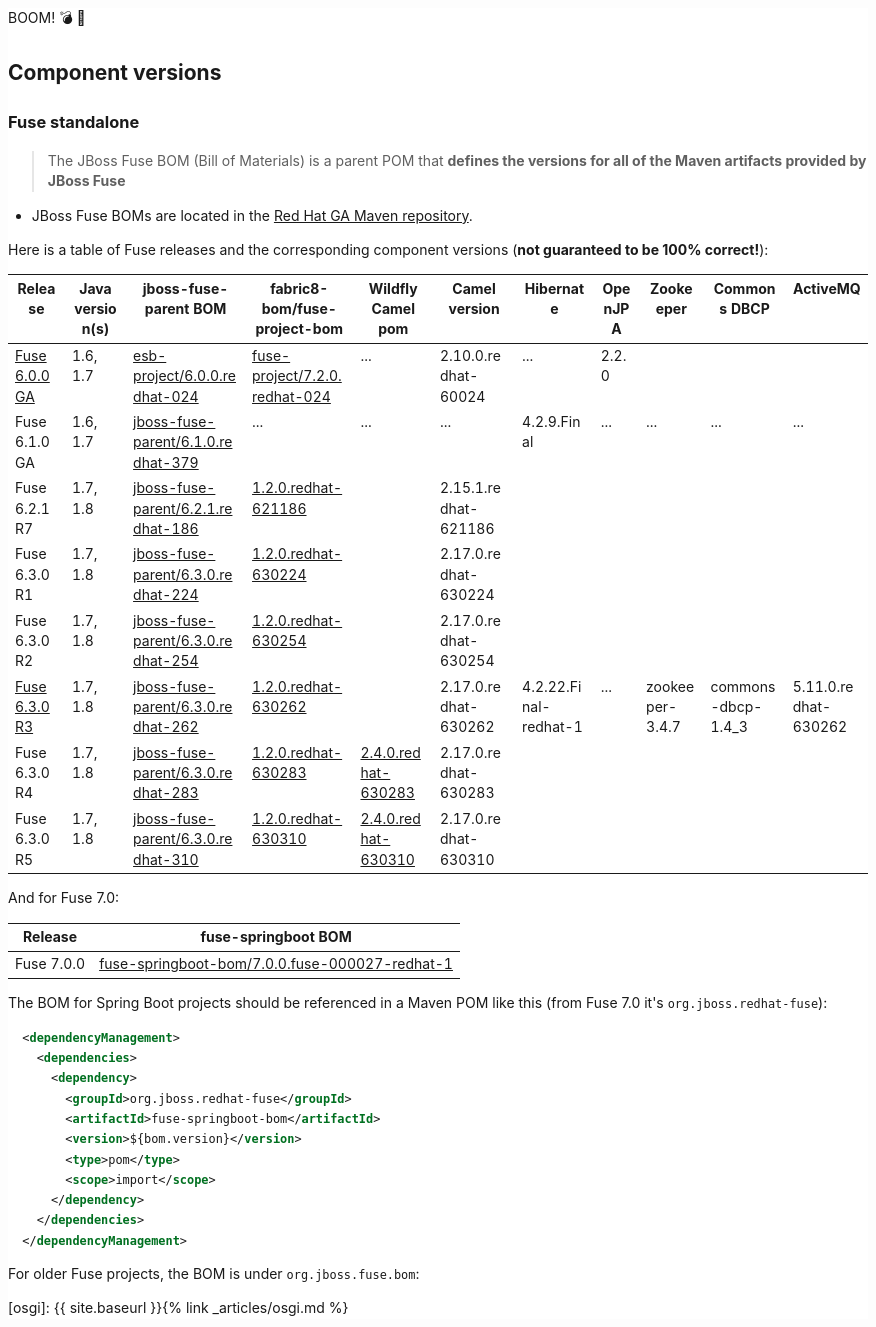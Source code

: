 BOOM! 💣 🦕

## Component versions

### Fuse standalone

> The JBoss Fuse BOM (Bill of Materials) is a parent POM that **defines the versions for all of the Maven artifacts provided by JBoss Fuse**

- JBoss Fuse BOMs are located in the [Red Hat GA Maven repository][rhgafuseparent].

Here is a table of Fuse releases and the corresponding component versions (**not guaranteed to be 100% correct!**):

| Release                       | Java version(s) | jboss-fuse-parent BOM                              | fabric8-bom/fuse-project-bom                         | Wildfly Camel pom                          | Camel version        | Hibernate             | OpenJPA | Zookeeper       | Commons DBCP       | ActiveMQ             |
| ----------------------------- | --------------- | -------------------------------------------------- | ---------------------------------------------------- | ------------------------------------------ | -------------------- | --------------------- | ------- | --------------- | ------------------ | -------------------- |
| [Fuse 6.0.0 GA][fuse600gapom] | 1.6, 1.7        | [esb-project/6.0.0.redhat-024][fuse600gabom]       | [fuse-project/7.2.0.redhat-024][fuseproject600gabom] | ...                                        | 2.10.0.redhat-60024  | ...                   | 2.2.0   |
| Fuse 6.1.0 GA                 | 1.6, 1.7        | [jboss-fuse-parent/6.1.0.redhat-379][fuse610gabom] | ...                                                  | ...                                        | ...                  | 4.2.9.Final           | ...     | ...             | ...                | ...                  |
| Fuse 6.2.1 R7                 | 1.7, 1.8        | [jboss-fuse-parent/6.2.1.redhat-186][fuse621r7bom] | [1.2.0.redhat-621186][fuse621r7fabricbom]            |                                            | 2.15.1.redhat-621186 |
| Fuse 6.3.0 R1                 | 1.7, 1.8        | [jboss-fuse-parent/6.3.0.redhat-224][fuse630r1bom] | [1.2.0.redhat-630224][fuse630r1fabricbom]            |                                            | 2.17.0.redhat-630224 |
| Fuse 6.3.0 R2                 | 1.7, 1.8        | [jboss-fuse-parent/6.3.0.redhat-254][fuse630r2bom] | [1.2.0.redhat-630254][fuse630r2fabricbom]            |                                            | 2.17.0.redhat-630254 |
| [Fuse 6.3.0 R3][fuse630r3pom] | 1.7, 1.8        | [jboss-fuse-parent/6.3.0.redhat-262][fuse630r3bom] | [1.2.0.redhat-630262][fuse630r3fabricbom]            |                                            | 2.17.0.redhat-630262 | 4.2.22.Final-redhat-1 | ...     | zookeeper-3.4.7 | commons-dbcp-1.4_3 | 5.11.0.redhat-630262 |
| Fuse 6.3.0 R4                 | 1.7, 1.8        | [jboss-fuse-parent/6.3.0.redhat-283][fuse630r4bom] | [1.2.0.redhat-630283][fuse630r4fabricbom]            | [2.4.0.redhat-630283][fuse630r4wildflybom] | 2.17.0.redhat-630283 |
| Fuse 6.3.0 R5                 | 1.7, 1.8        | [jboss-fuse-parent/6.3.0.redhat-310][fuse630r5bom] | [1.2.0.redhat-630310][fuse630r5fabricbom]            | [2.4.0.redhat-630310][fuse630r5wildflybom] | 2.17.0.redhat-630310 |

And for Fuse 7.0:

| Release                       | fuse-springboot BOM                                            |
| ----------------------------- | -------------------------------------------------------------- |
| Fuse 7.0.0                    | [fuse-springboot-bom/7.0.0.fuse-000027-redhat-1][fuse700sbbom] |

The BOM for Spring Boot projects should be referenced in a Maven POM like this (from Fuse 7.0 it's `org.jboss.redhat-fuse`):

```xml
  <dependencyManagement>
    <dependencies>
      <dependency>
        <groupId>org.jboss.redhat-fuse</groupId>
        <artifactId>fuse-springboot-bom</artifactId>
        <version>${bom.version}</version>
        <type>pom</type>
        <scope>import</scope>
      </dependency>
    </dependencies>
  </dependencyManagement>
```

For older Fuse projects, the BOM is under `org.jboss.fuse.bom`:


[1]: https://access.redhat.com/documentation/en-us/red_hat_jboss_fuse/6.3/html/configuring_and_running_jboss_fuse/esbruntimepatching
[fuse600gapom]: http://repo.fusesource.com/nexus/content/groups/public/org/jboss/fuse/jboss-fuse/6.0.0.redhat-024/jboss-fuse-6.0.0.redhat-024.pom
[fuse600gabom]: http://repo.fusesource.com/nexus/content/groups/public/org/jboss/fuse/esb-project/6.0.0.redhat-024/esb-project-6.0.0.redhat-024.pom
[fuseproject600gabom]: http://repo.fusesource.com/nexus/content/groups/public/org/fusesource/fuse-project/7.2.0.redhat-024/fuse-project-7.2.0.redhat-024.pom
[fuse610gabom]: https://repo.fusesource.com/nexus/content/repositories/releases/org/jboss/fuse/bom/jboss-fuse-parent/6.1.0.redhat-379/jboss-fuse-parent-6.1.0.redhat-379.pom
[fuse621r7bom]: https://maven.repository.redhat.com/ga/org/jboss/fuse/bom/jboss-fuse-parent/6.2.1.redhat-186/jboss-fuse-parent-6.2.1.redhat-186.pom
[fuse621r7fabricbom]: https://maven.repository.redhat.com/ga/io/fabric8/bom/fabric8-bom/1.2.0.redhat-621186/fabric8-bom-1.2.0.redhat-621186.pom
[fuse630r1bom]: https://maven.repository.redhat.com/ga/org/jboss/fuse/bom/jboss-fuse-parent/6.3.0.redhat-224/jboss-fuse-parent-6.3.0.redhat-224.pom
[fuse630r1fabricbom]: https://maven.repository.redhat.com/ga/io/fabric8/bom/fabric8-bom/1.2.0.redhat-630224/fabric8-bom-1.2.0.redhat-630224.pom
[fuse630r2bom]: https://maven.repository.redhat.com/ga/org/jboss/fuse/bom/jboss-fuse-parent/6.3.0.redhat-254/jboss-fuse-parent-6.3.0.redhat-254.pom
[fuse630r2fabricbom]: https://maven.repository.redhat.com/ga/io/fabric8/bom/fabric8-bom/1.2.0.redhat-630254/fabric8-bom-1.2.0.redhat-630254.pom
[fuse630r3bom]: https://maven.repository.redhat.com/ga/org/jboss/fuse/bom/jboss-fuse-parent/6.3.0.redhat-262/jboss-fuse-parent-6.3.0.redhat-262.pom
[fuse630r3pom]: https://maven.repository.redhat.com/ga/org/jboss/fuse/jboss-fuse-karaf/6.3.0.redhat-262/jboss-fuse-karaf-6.3.0.redhat-262.pom
[fuse630r3fabricbom]: https://maven.repository.redhat.com/ga/io/fabric8/bom/fabric8-bom/1.2.0.redhat-630262/fabric8-bom-1.2.0.redhat-630262.pom
[fuse630r4bom]: https://maven.repository.redhat.com/ga/org/jboss/fuse/bom/jboss-fuse-parent/6.3.0.redhat-283/jboss-fuse-parent-6.3.0.redhat-283.pom
[fuse630r4fabricbom]: https://maven.repository.redhat.com/ga/io/fabric8/bom/fabric8-bom/1.2.0.redhat-630283/fabric8-bom-1.2.0.redhat-630283.pom
[fuse630r4wildflybom]: https://maven.repository.redhat.com/ga/org/wildfly/camel/wildfly-camel/2.4.0.redhat-630283/wildfly-camel-2.4.0.redhat-630283.pom
[fuse630r5bom]: https://maven.repository.redhat.com/ga/org/jboss/fuse/bom/jboss-fuse-parent/6.3.0.redhat-310/jboss-fuse-parent-6.3.0.redhat-310.pom
[fuse630r5fabricbom]: https://maven.repository.redhat.com/ga/io/fabric8/bom/fabric8-bom/1.2.0.redhat-630310/fabric8-bom-1.2.0.redhat-630310.pom
[fuse630r5wildflybom]: https://maven.repository.redhat.com/ga/org/wildfly/camel/wildfly-camel/2.4.0.redhat-630310/wildfly-camel-2.4.0.redhat-630310.pom
[fuse700sbbom]: https://maven.repository.redhat.com/ga/org/jboss/redhat-fuse/fuse-springboot-bom/7.0.0.fuse-000027-redhat-1/fuse-springboot-bom-7.0.0.fuse-000027-redhat-1.pom
[fuse730sbbom]: https://maven.repository.redhat.com/ga/org/jboss/redhat-fuse/fuse-springboot-bom/7.3.0.fuse-730058-redhat-00001/fuse-springboot-bom-7.3.0.fuse-730058-redhat-00001.pom
[fuse730templates]: https://github.com/jboss-fuse/application-templates/tree/application-templates-2.1.fuse-730065-redhat-00002
[fuse730fabric8sb]: https://maven.repository.redhat.com/ga/io/fabric8/fabric8-project-bom-camel-spring-boot/3.0.11.fuse-730075-redhat-00001/fabric8-project-bom-camel-spring-boot-3.0.11.fuse-730075-redhat-00001.pom
[fuse740sb2bom]: https://maven.repository.redhat.com/ga/org/jboss/redhat-fuse/fuse-springboot-bom/7.4.0.fuse-sb2-740019-redhat-00005/fuse-springboot-bom-7.4.0.fuse-sb2-740019-redhat-00005.pom
[fuse740sb1bom]: https://maven.repository.redhat.com/ga/org/jboss/redhat-fuse/fuse-springboot-bom/7.4.0.fuse-740036-redhat-00002/fuse-springboot-bom-7.4.0.fuse-740036-redhat-00002.pom
[fuse740fabric8sb]: https://maven.repository.redhat.com/ga/io/fabric8/fabric8-project-bom-camel-spring-boot/3.0.11.fuse-740029-redhat-00002/fabric8-project-bom-camel-spring-boot-3.0.11.fuse-740029-redhat-00002.pom
[fuse740templates]: https://github.com/jboss-fuse/application-templates/tree/application-templates-2.1.fuse-740025-redhat-00003
[camelsbarchfis20630r2]: https://maven.repository.redhat.com/ga/org/jboss/fuse/fis/archetypes/spring-boot-camel-xml-archetype/2.2.195.redhat-000013/spring-boot-camel-xml-archetype-2.2.195.redhat-000013.pom
[fis20bom630r4]: https://maven.repository.redhat.com/ga/io/fabric8/fabric8-project-bom-camel-spring-boot/2.2.170.redhat-000019/fabric8-project-bom-camel-spring-boot-2.2.170.redhat-000019.pom
[springcloudk8sfis20630r4]: https://maven.repository.redhat.com/ga/io/fabric8/spring-cloud-kubernetes-core/0.1.3.redhat-000020/spring-cloud-kubernetes-core-0.1.3.redhat-000020.pom
[camelfis20630r4]: https://maven.repository.redhat.com/ga/org/apache/camel/camel-core/2.18.1.redhat-000021/camel-core-2.18.1.redhat-000021.pom
[rhgafuseparent]: https://maven.repository.redhat.com/ga/org/jboss/fuse/bom/jboss-fuse-parent/
[esbruntimeprepatched]: https://access.redhat.com/documentation/en-us/red_hat_jboss_fuse/6.3/html/configuring_and_running_jboss_fuse/esbruntimeprepatched
[fabric8mqservice]: https://github.com/jboss-fuse/fabric8/blob/1.2.0.redhat-6-3-x/fabric/fabric-api/src/main/java/io/fabric8/api/MQService.java
[osgi]: {{ site.baseurl }}{% link _articles/osgi.md %}